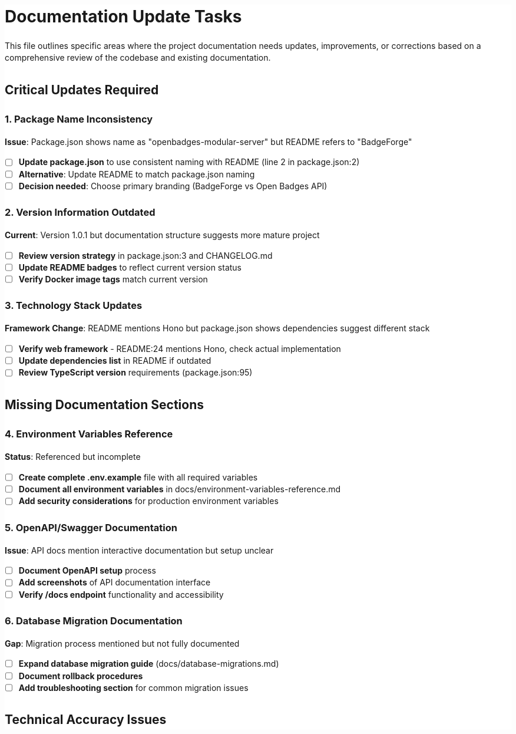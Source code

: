 # Documentation Update Tasks

This file outlines specific areas where the project documentation needs updates, improvements, or corrections based on a comprehensive review of the codebase and existing documentation.

## Critical Updates Required

### 1. Package Name Inconsistency
**Issue**: Package.json shows name as "openbadges-modular-server" but README refers to "BadgeForge"
- [ ] **Update package.json** to use consistent naming with README (line 2 in package.json:2)
- [ ] **Alternative**: Update README to match package.json naming
- [ ] **Decision needed**: Choose primary branding (BadgeForge vs Open Badges API)

### 2. Version Information Outdated
**Current**: Version 1.0.1 but documentation structure suggests more mature project
- [ ] **Review version strategy** in package.json:3 and CHANGELOG.md
- [ ] **Update README badges** to reflect current version status
- [ ] **Verify Docker image tags** match current version

### 3. Technology Stack Updates
**Framework Change**: README mentions Hono but package.json shows dependencies suggest different stack
- [ ] **Verify web framework** - README:24 mentions Hono, check actual implementation
- [ ] **Update dependencies list** in README if outdated
- [ ] **Review TypeScript version** requirements (package.json:95)

## Missing Documentation Sections

### 4. Environment Variables Reference
**Status**: Referenced but incomplete
- [ ] **Create complete .env.example** file with all required variables
- [ ] **Document all environment variables** in docs/environment-variables-reference.md
- [ ] **Add security considerations** for production environment variables

### 5. OpenAPI/Swagger Documentation
**Issue**: API docs mention interactive documentation but setup unclear
- [ ] **Document OpenAPI setup** process
- [ ] **Add screenshots** of API documentation interface
- [ ] **Verify /docs endpoint** functionality and accessibility

### 6. Database Migration Documentation
**Gap**: Migration process mentioned but not fully documented
- [ ] **Expand database migration guide** (docs/database-migrations.md)
- [ ] **Document rollback procedures**
- [ ] **Add troubleshooting section** for common migration issues

## Technical Accuracy Issues
